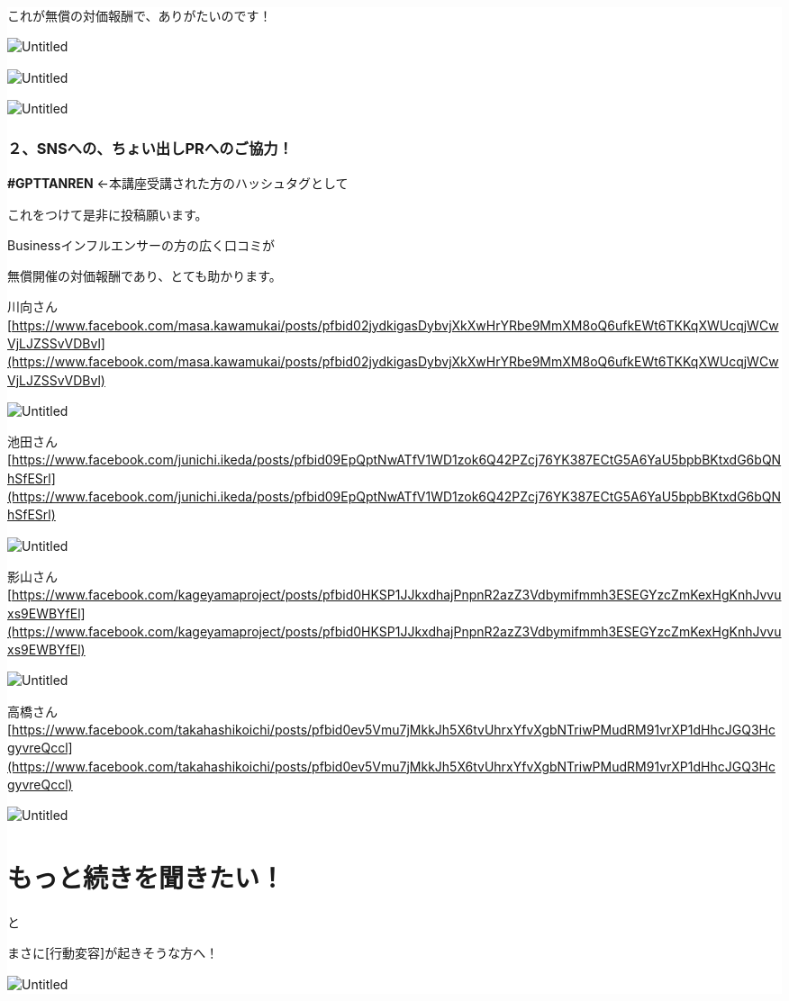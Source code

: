 これが無償の対価報酬で、ありがたいのです！

![Untitled](%E6%AC%A1%E4%B8%96%E4%BB%A3%E3%83%95%E3%82%9A%E3%83%AC%E3%82%BB%E3%82%99%E3%83%B3%E3%83%9E%E3%82%B9%E3%82%BF%E3%83%BC%E8%AC%9B%E5%BA%A7%20f499f66ebc394c1f846d080136896e0c/Untitled%2042.png)

![Untitled](%E6%AC%A1%E4%B8%96%E4%BB%A3%E3%83%95%E3%82%9A%E3%83%AC%E3%82%BB%E3%82%99%E3%83%B3%E3%83%9E%E3%82%B9%E3%82%BF%E3%83%BC%E8%AC%9B%E5%BA%A7%20f499f66ebc394c1f846d080136896e0c/Untitled%2043.png)

![Untitled](%E6%AC%A1%E4%B8%96%E4%BB%A3%E3%83%95%E3%82%9A%E3%83%AC%E3%82%BB%E3%82%99%E3%83%B3%E3%83%9E%E3%82%B9%E3%82%BF%E3%83%BC%E8%AC%9B%E5%BA%A7%20f499f66ebc394c1f846d080136896e0c/Untitled%2044.png)

### ２、SNSへの、ちょい出しPRへのご協力！

**#GPTTANREN** ←本講座受講された方のハッシュタグとして

これをつけて是非に投稿願います。

Businessインフルエンサーの方の広く口コミが

無償開催の対価報酬であり、とても助かります。

川向さん
[https://www.facebook.com/masa.kawamukai/posts/pfbid02jydkigasDybvjXkXwHrYRbe9MmXM8oQ6ufkEWt6TKKqXWUcqjWCwVjLJZSSvVDBvl](https://www.facebook.com/masa.kawamukai/posts/pfbid02jydkigasDybvjXkXwHrYRbe9MmXM8oQ6ufkEWt6TKKqXWUcqjWCwVjLJZSSvVDBvl)

![Untitled](%E6%AC%A1%E4%B8%96%E4%BB%A3%E3%83%95%E3%82%9A%E3%83%AC%E3%82%BB%E3%82%99%E3%83%B3%E3%83%9E%E3%82%B9%E3%82%BF%E3%83%BC%E8%AC%9B%E5%BA%A7%20f499f66ebc394c1f846d080136896e0c/Untitled%2045.png)

池田さん
[https://www.facebook.com/junichi.ikeda/posts/pfbid09EpQptNwATfV1WD1zok6Q42PZcj76YK387ECtG5A6YaU5bpbBKtxdG6bQNhSfESrl](https://www.facebook.com/junichi.ikeda/posts/pfbid09EpQptNwATfV1WD1zok6Q42PZcj76YK387ECtG5A6YaU5bpbBKtxdG6bQNhSfESrl)

![Untitled](%E6%AC%A1%E4%B8%96%E4%BB%A3%E3%83%95%E3%82%9A%E3%83%AC%E3%82%BB%E3%82%99%E3%83%B3%E3%83%9E%E3%82%B9%E3%82%BF%E3%83%BC%E8%AC%9B%E5%BA%A7%20f499f66ebc394c1f846d080136896e0c/Untitled%2046.png)

影山さん
[https://www.facebook.com/kageyamaproject/posts/pfbid0HKSP1JJkxdhajPnpnR2azZ3Vdbymifmmh3ESEGYzcZmKexHgKnhJvvuxs9EWBYfEl](https://www.facebook.com/kageyamaproject/posts/pfbid0HKSP1JJkxdhajPnpnR2azZ3Vdbymifmmh3ESEGYzcZmKexHgKnhJvvuxs9EWBYfEl)

![Untitled](%E6%AC%A1%E4%B8%96%E4%BB%A3%E3%83%95%E3%82%9A%E3%83%AC%E3%82%BB%E3%82%99%E3%83%B3%E3%83%9E%E3%82%B9%E3%82%BF%E3%83%BC%E8%AC%9B%E5%BA%A7%20f499f66ebc394c1f846d080136896e0c/Untitled%2047.png)

高橋さん
[https://www.facebook.com/takahashikoichi/posts/pfbid0ev5Vmu7jMkkJh5X6tvUhrxYfvXgbNTriwPMudRM91vrXP1dHhcJGQ3HcgyvreQccl](https://www.facebook.com/takahashikoichi/posts/pfbid0ev5Vmu7jMkkJh5X6tvUhrxYfvXgbNTriwPMudRM91vrXP1dHhcJGQ3HcgyvreQccl)

![Untitled](%E6%AC%A1%E4%B8%96%E4%BB%A3%E3%83%95%E3%82%9A%E3%83%AC%E3%82%BB%E3%82%99%E3%83%B3%E3%83%9E%E3%82%B9%E3%82%BF%E3%83%BC%E8%AC%9B%E5%BA%A7%20f499f66ebc394c1f846d080136896e0c/Untitled%2048.png)

# もっと続きを聞きたい！

と

まさに[行動変容]が起きそうな方へ！

![Untitled](%E7%88%86%E9%80%9FGPT4%E6%B4%BB%E7%94%A8%E8%A1%93%EF%BC%81%E6%96%B0%E3%81%97%E3%81%84%E6%99%82%E4%BB%A3%E3%81%AE%E3%83%92%E3%82%99%E3%82%B7%E3%82%99%E3%83%8D%E3%82%B9%E6%89%8B%E6%B3%95%E3%81%A8%E3%81%AF%20%EF%BD%9E%20%E6%84%8F%E6%80%9D%E6%B1%BA%E5%AE%9A%E3%82%92%E3%81%99%E3%82%8B%E3%81%AE%E3%81%AF%E4%BA%BA%E9%A1%9E%E3%81%9F%E3%82%99%EF%BC%81%2081b07888abba482ea5427e99690e8bcc/Untitled%201.png)
